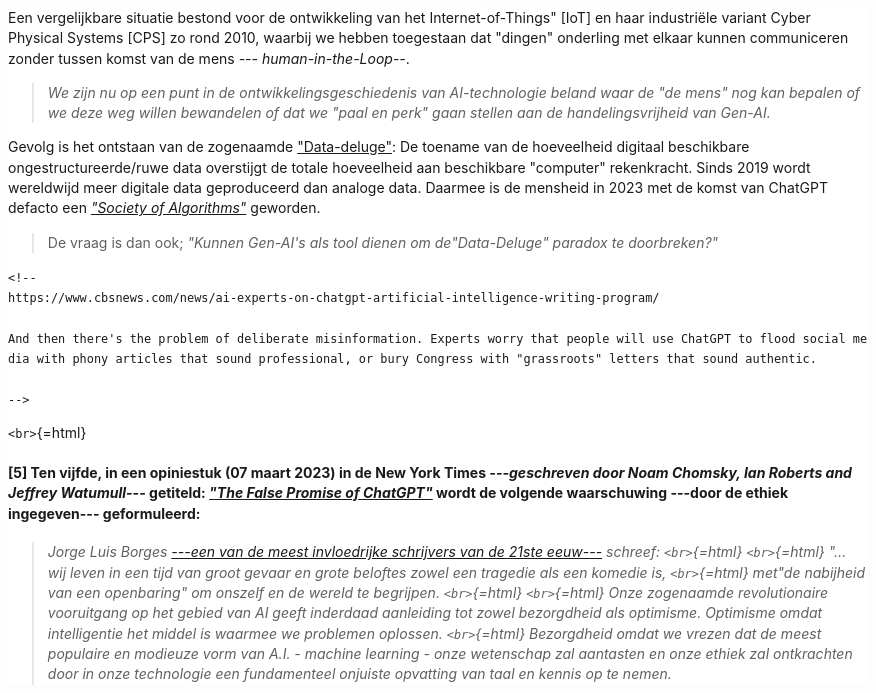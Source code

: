 Een vergelijkbare situatie bestond voor de ontwikkeling van het
Internet-of-Things" \[IoT\] en haar industriële variant Cyber Physical
Systems \[CPS\] zo rond 2010, waarbij we hebben toegestaan dat "dingen"
onderling met elkaar kunnen communiceren zonder tussen komst van de mens
*--- human-in-the-Loop--*.

> *We zijn nu op een punt in de ontwikkelingsgeschiedenis van
> AI-technologie beland waar de "de mens" nog kan bepalen of we deze weg
> willen bewandelen of dat we "paal en perk" gaan stellen aan de
> handelingsvrijheid van Gen-AI.*

Gevolg is het ontstaan van de zogenaamde
["Data-deluge"](https://doi.org/10.1126/science.1200970): De toename van
de hoeveelheid digitaal beschikbare ongestructureerde/ruwe data
overstijgt de totale hoeveelheid aan beschikbare "computer" rekenkracht.
Sinds 2019 wordt wereldwijd meer digitale data geproduceerd dan analoge
data. Daarmee is de mensheid in 2023 met de komst van ChatGPT defacto
een [*"Society of
Algorithms"*](https://doi.org/10.1146/annurev-soc-090820-020800)
geworden.

> De vraag is dan ook; *"Kunnen Gen-AI's als tool dienen om
> de"Data-Deluge" paradox te doorbreken?"*

```{=html}
<!--
https://www.cbsnews.com/news/ai-experts-on-chatgpt-artificial-intelligence-writing-program/

And then there's the problem of deliberate misinformation. Experts worry that people will use ChatGPT to flood social media with phony articles that sound professional, or bury Congress with "grassroots" letters that sound authentic.

-->
```
`<br>`{=html}

#### \[5\] Ten vijfde, in een opiniestuk (07 maart 2023) in de New York Times *---geschreven door Noam Chomsky, Ian Roberts and Jeffrey Watumull---* getiteld: [*"The False Promise of ChatGPT"*](https://www.nytimes.com/2023/03/08/opinion/noam-chomsky-chatgpt-ai.html) wordt de volgende waarschuwing ---door de ethiek ingegeven--- geformuleerd:

> *Jorge Luis Borges [---een van de meest invloedrijke schrijvers van de
> 21ste eeuw---](https://nl.wikipedia.org/wiki/Jorge_Luis_Borges)
> schreef: `<br>`{=html} `<br>`{=html} "... wij leven in een tijd van
> groot gevaar en grote beloftes zowel een tragedie als een komedie is,
> `<br>`{=html} met"de nabijheid van een openbaring" om onszelf en de
> wereld te begrijpen. `<br>`{=html} `<br>`{=html} Onze zogenaamde
> revolutionaire vooruitgang op het gebied van AI geeft inderdaad
> aanleiding tot zowel bezorgdheid als optimisme. Optimisme omdat
> intelligentie het middel is waarmee we problemen oplossen.
> `<br>`{=html} Bezorgdheid omdat we vrezen dat de meest populaire en
> modieuze vorm van A.I. - machine learning - onze wetenschap zal
> aantasten en onze ethiek zal ontkrachten door in onze technologie een
> fundamenteel onjuiste opvatting van taal en kennis op te nemen.*
